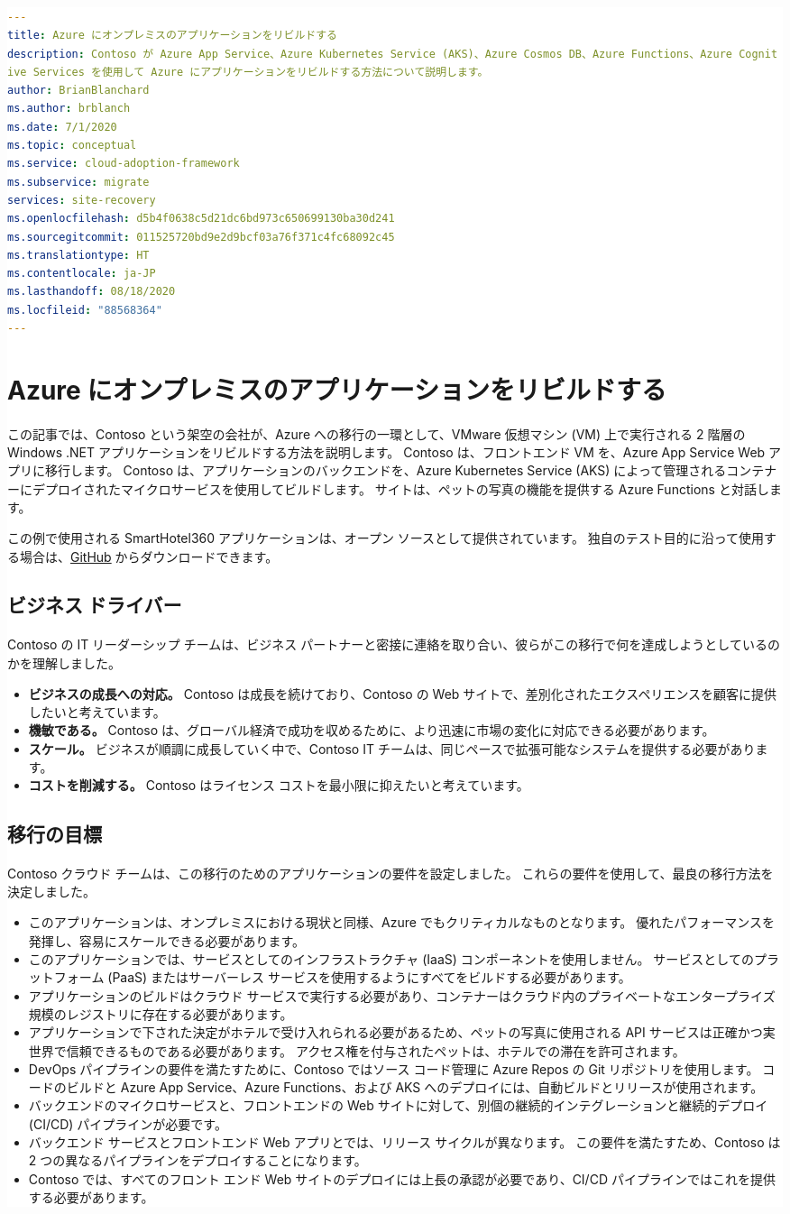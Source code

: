 ```yaml
---
title: Azure にオンプレミスのアプリケーションをリビルドする
description: Contoso が Azure App Service、Azure Kubernetes Service (AKS)、Azure Cosmos DB、Azure Functions、Azure Cognitive Services を使用して Azure にアプリケーションをリビルドする方法について説明します。
author: BrianBlanchard
ms.author: brblanch
ms.date: 7/1/2020
ms.topic: conceptual
ms.service: cloud-adoption-framework
ms.subservice: migrate
services: site-recovery
ms.openlocfilehash: d5b4f0638c5d21dc6bd973c650699130ba30d241
ms.sourcegitcommit: 011525720bd9e2d9bcf03a76f371c4fc68092c45
ms.translationtype: HT
ms.contentlocale: ja-JP
ms.lasthandoff: 08/18/2020
ms.locfileid: "88568364"
---
```





# <a name="rebuild-an-on-premises-application-in-azure"></a>Azure にオンプレミスのアプリケーションをリビルドする

この記事では、Contoso という架空の会社が、Azure への移行の一環として、VMware 仮想マシン (VM) 上で実行される 2 階層の Windows .NET アプリケーションをリビルドする方法を説明します。 Contoso は、フロントエンド VM を、Azure App Service Web アプリに移行します。 Contoso は、アプリケーションのバックエンドを、Azure Kubernetes Service (AKS) によって管理されるコンテナーにデプロイされたマイクロサービスを使用してビルドします。 サイトは、ペットの写真の機能を提供する Azure Functions と対話します。

この例で使用される SmartHotel360 アプリケーションは、オープン ソースとして提供されています。 独自のテスト目的に沿って使用する場合は、[GitHub](https://github.com/Microsoft/SmartHotel360) からダウンロードできます。

## <a name="business-drivers"></a>ビジネス ドライバー

Contoso の IT リーダーシップ チームは、ビジネス パートナーと密接に連絡を取り合い、彼らがこの移行で何を達成しようとしているのかを理解しました。

- **ビジネスの成長への対応。** Contoso は成長を続けており、Contoso の Web サイトで、差別化されたエクスペリエンスを顧客に提供したいと考えています。
- **機敏である。** Contoso は、グローバル経済で成功を収めるために、より迅速に市場の変化に対応できる必要があります。
- **スケール。** ビジネスが順調に成長していく中で、Contoso IT チームは、同じペースで拡張可能なシステムを提供する必要があります。
- **コストを削減する。** Contoso はライセンス コストを最小限に抑えたいと考えています。

## <a name="migration-goals"></a>移行の目標

Contoso クラウド チームは、この移行のためのアプリケーションの要件を設定しました。 これらの要件を使用して、最良の移行方法を決定しました。

- このアプリケーションは、オンプレミスにおける現状と同様、Azure でもクリティカルなものとなります。 優れたパフォーマンスを発揮し、容易にスケールできる必要があります。
- このアプリケーションでは、サービスとしてのインフラストラクチャ (IaaS) コンポーネントを使用しません。 サービスとしてのプラットフォーム (PaaS) またはサーバーレス サービスを使用するようにすべてをビルドする必要があります。
- アプリケーションのビルドはクラウド サービスで実行する必要があり、コンテナーはクラウド内のプライベートなエンタープライズ規模のレジストリに存在する必要があります。
- アプリケーションで下された決定がホテルで受け入れられる必要があるため、ペットの写真に使用される API サービスは正確かつ実世界で信頼できるものである必要があります。 アクセス権を付与されたペットは、ホテルでの滞在を許可されます。
- DevOps パイプラインの要件を満たすために、Contoso ではソース コード管理に Azure Repos の Git リポジトリを使用します。 コードのビルドと Azure App Service、Azure Functions、および AKS へのデプロイには、自動ビルドとリリースが使用されます。
- バックエンドのマイクロサービスと、フロントエンドの Web サイトに対して、別個の継続的インテグレーションと継続的デプロイ (CI/CD) パイプラインが必要です。
- バックエンド サービスとフロントエンド Web アプリとでは、リリース サイクルが異なります。 この要件を満たすため、Contoso は 2 つの異なるパイプラインをデプロイすることになります。
- Contoso では、すべてのフロント エンド Web サイトのデプロイには上長の承認が必要であり、CI/CD パイプラインではこれを提供する必要があります。
